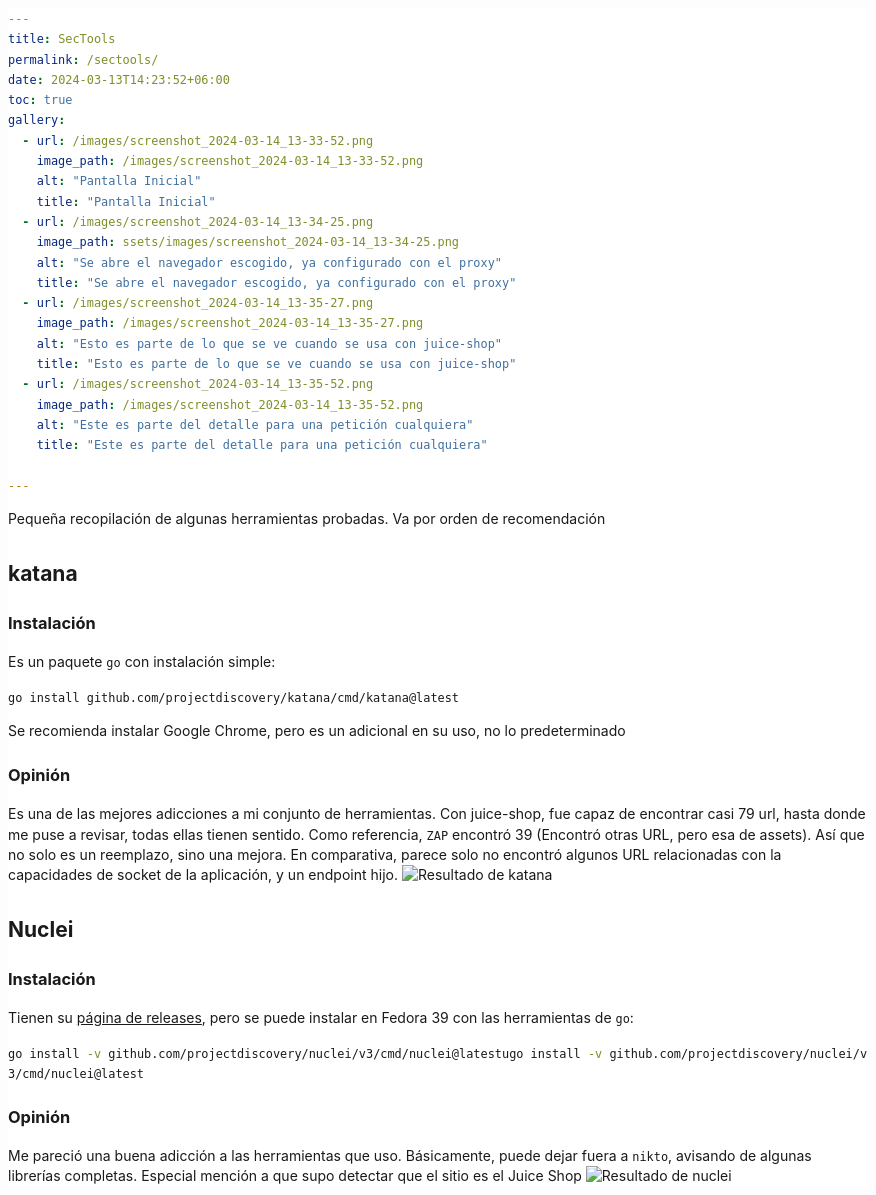 ```yaml
---
title: SecTools
permalink: /sectools/
date: 2024-03-13T14:23:52+06:00
toc: true
gallery:
  - url: /images/screenshot_2024-03-14_13-33-52.png
    image_path: /images/screenshot_2024-03-14_13-33-52.png
    alt: "Pantalla Inicial"
    title: "Pantalla Inicial"
  - url: /images/screenshot_2024-03-14_13-34-25.png
    image_path: ssets/images/screenshot_2024-03-14_13-34-25.png
    alt: "Se abre el navegador escogido, ya configurado con el proxy"
    title: "Se abre el navegador escogido, ya configurado con el proxy"
  - url: /images/screenshot_2024-03-14_13-35-27.png
    image_path: /images/screenshot_2024-03-14_13-35-27.png
    alt: "Esto es parte de lo que se ve cuando se usa con juice-shop"
    title: "Esto es parte de lo que se ve cuando se usa con juice-shop"
  - url: /images/screenshot_2024-03-14_13-35-52.png
    image_path: /images/screenshot_2024-03-14_13-35-52.png
    alt: "Este es parte del detalle para una petición cualquiera"
    title: "Este es parte del detalle para una petición cualquiera"

---
```


Pequeña recopilación de algunas herramientas probadas. Va por orden de recomendación

## katana 
### Instalación
Es un paquete `go` con instalación simple:
```bash
go install github.com/projectdiscovery/katana/cmd/katana@latest
``` 
Se recomienda instalar Google Chrome, pero es un adicional en su uso, no lo predeterminado
### Opinión
Es una de las mejores adicciones a mi conjunto de herramientas. Con juice-shop, fue capaz de encontrar casi 79 url, hasta donde me puse a revisar, todas ellas tienen sentido. Como referencia, `ZAP` encontró 39 (Encontró otras URL, pero esa de assets). Así que no solo es un reemplazo, sino una mejora. En comparativa, parece solo no encontró algunos URL relacionadas con la capacidades de socket de la aplicación, y un endpoint hijo.
![Resultado de katana](/images/screenshot_2024-03-20_09-05-59.png)

## Nuclei
### Instalación
Tienen su [página de releases](https://github.com/projectdiscovery/nuclei/releases), pero se puede instalar en Fedora 39 con las herramientas de `go`: 
```bash
go install -v github.com/projectdiscovery/nuclei/v3/cmd/nuclei@latestugo install -v github.com/projectdiscovery/nuclei/v3/cmd/nuclei@latest
```
### Opinión
Me pareció una buena adicción a las herramientas que uso. Básicamente, puede dejar fuera a `nikto`, avisando de algunas librerías completas. Especial mención a que supo detectar que el sitio es el Juice Shop
![Resultado de nuclei](/images/screenshot_2024-03-14_10-36-52.png)

